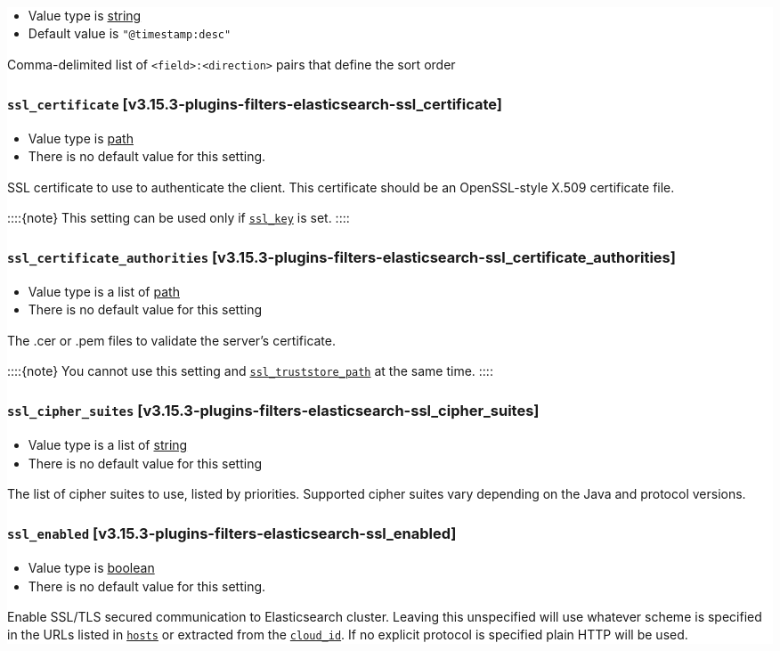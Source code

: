 * Value type is [string](logstash://reference/configuration-file-structure.md#string)
* Default value is `"@timestamp:desc"`

Comma-delimited list of `<field>:<direction>` pairs that define the sort order


### `ssl_certificate` [v3.15.3-plugins-filters-elasticsearch-ssl_certificate]

* Value type is [path](logstash://reference/configuration-file-structure.md#path)
* There is no default value for this setting.

SSL certificate to use to authenticate the client. This certificate should be an OpenSSL-style X.509 certificate file.

::::{note}
This setting can be used only if [`ssl_key`](v3-15-3-plugins-filters-elasticsearch.md#v3.15.3-plugins-filters-elasticsearch-ssl_key) is set.
::::



### `ssl_certificate_authorities` [v3.15.3-plugins-filters-elasticsearch-ssl_certificate_authorities]

* Value type is a list of [path](logstash://reference/configuration-file-structure.md#path)
* There is no default value for this setting

The .cer or .pem files to validate the server’s certificate.

::::{note}
You cannot use this setting and [`ssl_truststore_path`](v3-15-3-plugins-filters-elasticsearch.md#v3.15.3-plugins-filters-elasticsearch-ssl_truststore_path) at the same time.
::::



### `ssl_cipher_suites` [v3.15.3-plugins-filters-elasticsearch-ssl_cipher_suites]

* Value type is a list of [string](logstash://reference/configuration-file-structure.md#string)
* There is no default value for this setting

The list of cipher suites to use, listed by priorities. Supported cipher suites vary depending on the Java and protocol versions.


### `ssl_enabled` [v3.15.3-plugins-filters-elasticsearch-ssl_enabled]

* Value type is [boolean](logstash://reference/configuration-file-structure.md#boolean)
* There is no default value for this setting.

Enable SSL/TLS secured communication to Elasticsearch cluster. Leaving this unspecified will use whatever scheme is specified in the URLs listed in [`hosts`](v3-15-3-plugins-filters-elasticsearch.md#v3.15.3-plugins-filters-elasticsearch-hosts) or extracted from the [`cloud_id`](v3-15-3-plugins-filters-elasticsearch.md#v3.15.3-plugins-filters-elasticsearch-cloud_id). If no explicit protocol is specified plain HTTP will be used.
